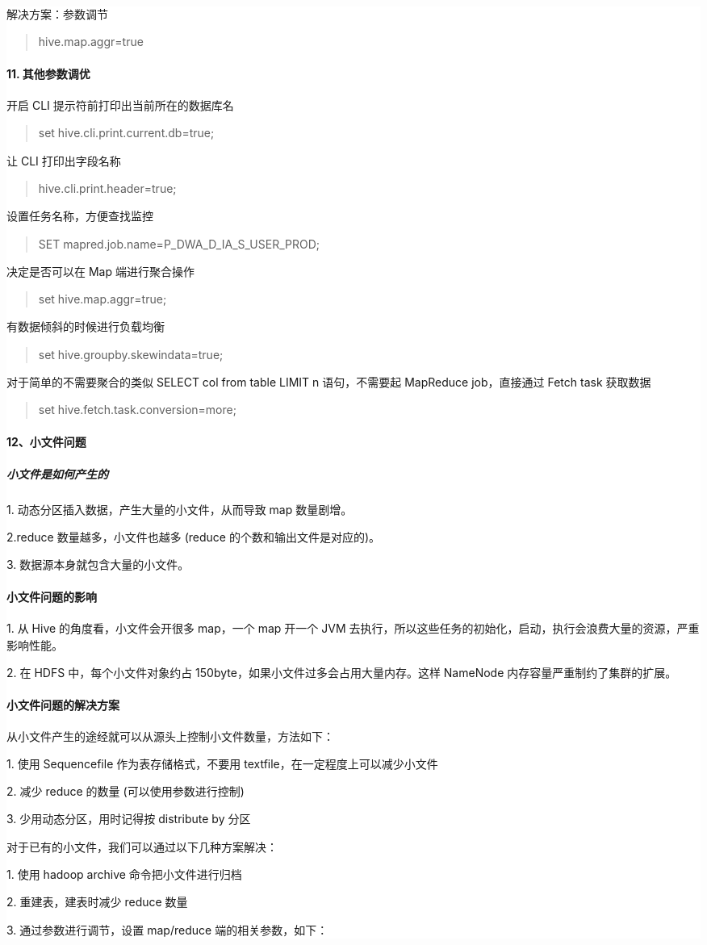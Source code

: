 解决方案：参数调节

> hive.map.aggr=true

#### 11. 其他参数调优

开启 CLI 提示符前打印出当前所在的数据库名

> set hive.cli.print.current.db=true;

让 CLI 打印出字段名称

> hive.cli.print.header=true;

设置任务名称，方便查找监控

> SET mapred.job.name=P_DWA_D_IA_S_USER_PROD;

决定是否可以在 Map 端进行聚合操作

> set hive.map.aggr=true;

有数据倾斜的时候进行负载均衡

> set hive.groupby.skewindata=true;

对于简单的不需要聚合的类似 SELECT col from table LIMIT n 语句，不需要起 MapReduce job，直接通过 Fetch task 获取数据

> set hive.fetch.task.conversion=more;

#### 12、小文件问题

##### 小文件是如何产生的

1\. 动态分区插入数据，产生大量的小文件，从而导致 map 数量剧增。

2.reduce 数量越多，小文件也越多 (reduce 的个数和输出文件是对应的)。

3\. 数据源本身就包含大量的小文件。

#### 小文件问题的影响

1\. 从 Hive 的角度看，小文件会开很多 map，一个 map 开一个 JVM 去执行，所以这些任务的初始化，启动，执行会浪费大量的资源，严重影响性能。

2\. 在 HDFS 中，每个小文件对象约占 150byte，如果小文件过多会占用大量内存。这样 NameNode 内存容量严重制约了集群的扩展。

#### 小文件问题的解决方案

从小文件产生的途经就可以从源头上控制小文件数量，方法如下：

1\. 使用 Sequencefile 作为表存储格式，不要用 textfile，在一定程度上可以减少小文件

2\. 减少 reduce 的数量 (可以使用参数进行控制)

3\. 少用动态分区，用时记得按 distribute by 分区

对于已有的小文件，我们可以通过以下几种方案解决：

1\. 使用 hadoop archive 命令把小文件进行归档

2\. 重建表，建表时减少 reduce 数量

3\. 通过参数进行调节，设置 map/reduce 端的相关参数，如下：
